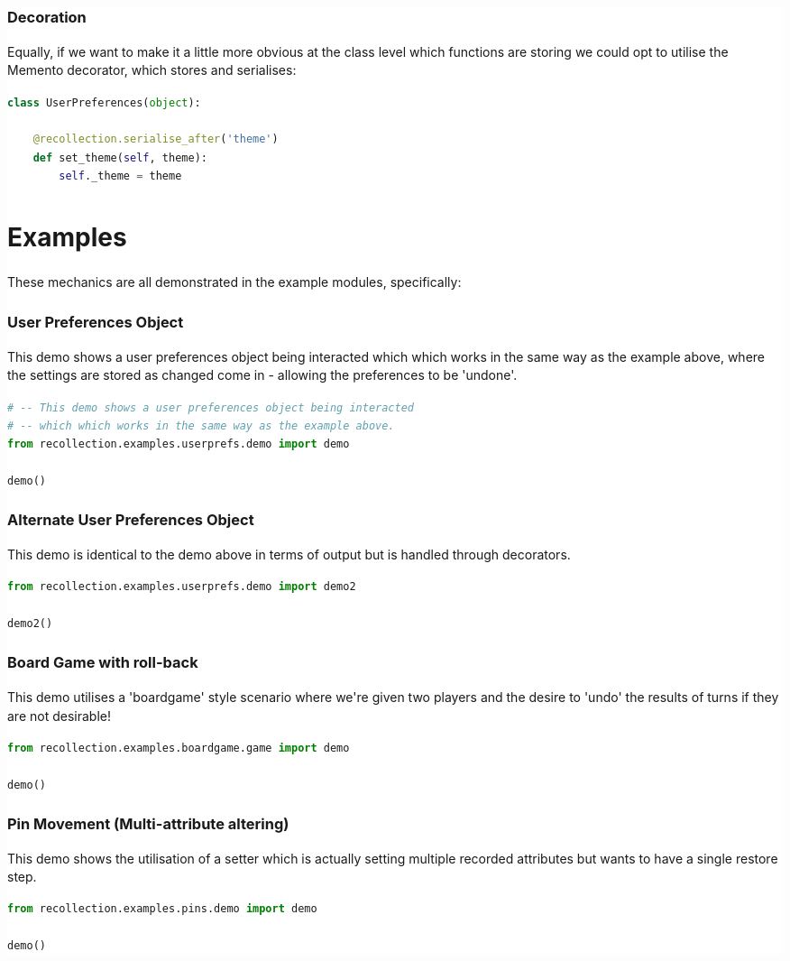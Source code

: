 ### Decoration
Equally, if we want to make it a little more obvious at the class level 
which functions are storing we could opt to utilise the Memento decorator,
which stores and serialises:

```python
class UserPreferences(object):

    @recollection.serialise_after('theme')
    def set_theme(self, theme):
        self._theme = theme
```

# Examples
These mechanics are all demonstrated in the example modules, specifically:

### User Preferences Object
This demo shows a user preferences object being interacted
which which works in the same way as the example above, where the
settings are stored as changed come in - allowing the preferences to
be  'undone'.
```python
# -- This demo shows a user preferences object being interacted
# -- which which works in the same way as the example above.
from recollection.examples.userprefs.demo import demo

demo()
```

### Alternate User Preferences Object
This demo is identical to the demo above in terms of output but is 
handled through decorators.
```python
from recollection.examples.userprefs.demo import demo2

demo2()
```
    
### Board Game with roll-back
This demo utilises a 'boardgame' style scenario where
we're given two players and the desire to 'undo' the results
of turns if they are not desirable!
```python
from recollection.examples.boardgame.game import demo

demo()
```

### Pin Movement (Multi-attribute altering)
This demo shows the utilisation of a setter which is actually setting
multiple recorded attributes but wants to have a single restore step.
```python
from recollection.examples.pins.demo import demo

demo()
```
